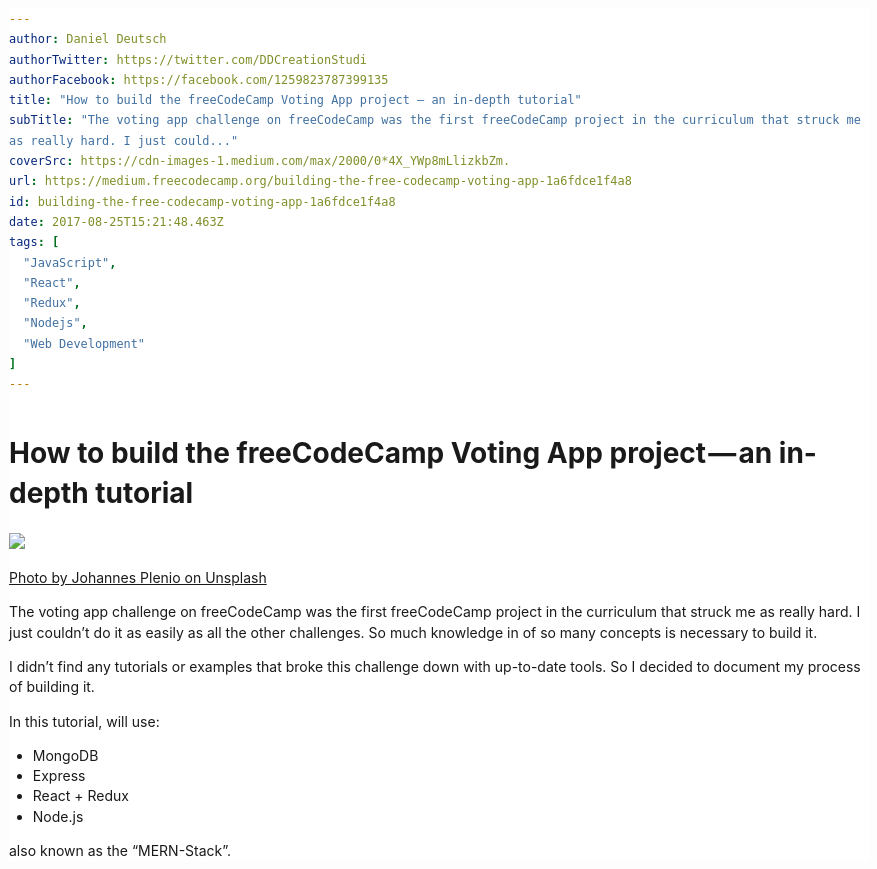 ```yaml
---
author: Daniel Deutsch
authorTwitter: https://twitter.com/DDCreationStudi
authorFacebook: https://facebook.com/1259823787399135
title: "How to build the freeCodeCamp Voting App project — an in-depth tutorial"
subTitle: "The voting app challenge on freeCodeCamp was the first freeCodeCamp project in the curriculum that struck me as really hard. I just could..."
coverSrc: https://cdn-images-1.medium.com/max/2000/0*4X_YWp8mLlizkbZm.
url: https://medium.freecodecamp.org/building-the-free-codecamp-voting-app-1a6fdce1f4a8
id: building-the-free-codecamp-voting-app-1a6fdce1f4a8
date: 2017-08-25T15:21:48.463Z
tags: [
  "JavaScript",
  "React",
  "Redux",
  "Nodejs",
  "Web Development"
]
---
```

# How to build the freeCodeCamp Voting App project — an in-depth tutorial







![](https://cdn-images-1.medium.com/max/2000/0*4X_YWp8mLlizkbZm.)

[Photo by Johannes Plenio on Unsplash](https://unsplash.com/photos/OwMTchwUTNw)







The voting app challenge on freeCodeCamp was the first freeCodeCamp project in the curriculum that struck me as really hard. I just couldn’t do it as easily as all the other challenges. So much knowledge in of so many concepts is necessary to build it.

I didn’t find any tutorials or examples that broke this challenge down with up-to-date tools. So I decided to document my process of building it.

In this tutorial, will use:

*   MongoDB
*   Express
*   React + Redux
*   Node.js

also known as the “MERN-Stack”.



